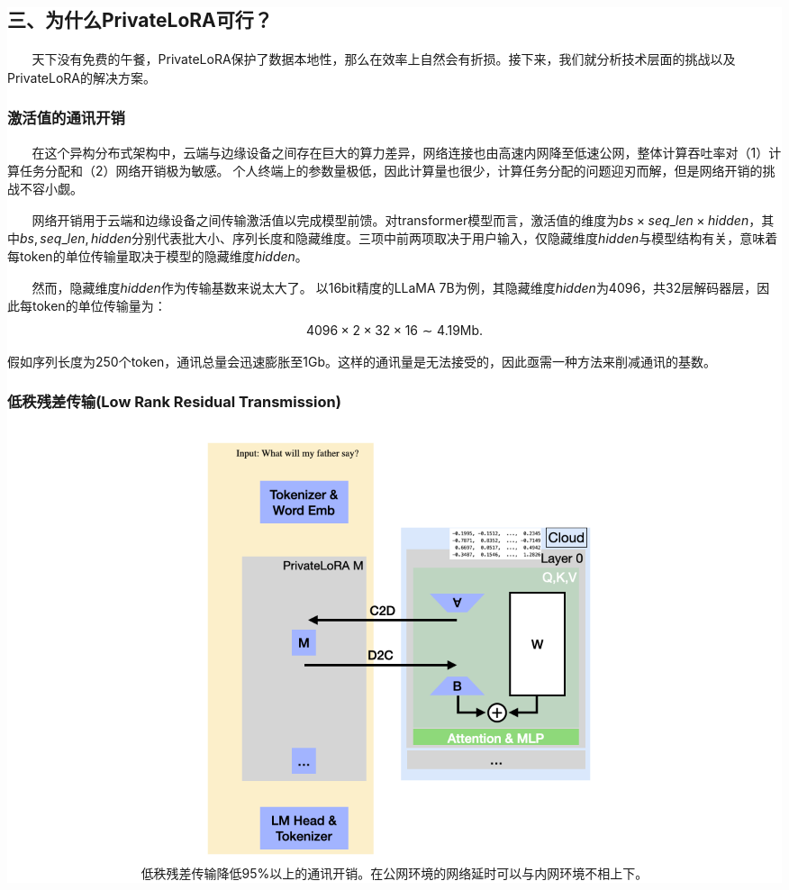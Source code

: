 

## 三、为什么PrivateLoRA可行？
&nbsp;&nbsp;&nbsp;&nbsp;&nbsp;&nbsp;
天下没有免费的午餐，PrivateLoRA保护了数据本地性，那么在效率上自然会有折损。接下来，我们就分析技术层面的挑战以及PrivateLoRA的解决方案。

### 激活值的通讯开销

&nbsp;&nbsp;&nbsp;&nbsp;&nbsp;&nbsp;
在这个异构分布式架构中，云端与边缘设备之间存在巨大的算力差异，网络连接也由高速内网降至低速公网，整体计算吞吐率对（1）计算任务分配和（2）网络开销极为敏感。
个人终端上的参数量极低，因此计算量也很少，计算任务分配的问题迎刃而解，但是网络开销的挑战不容小觑。

&nbsp;&nbsp;&nbsp;&nbsp;&nbsp;&nbsp;
网络开销用于云端和边缘设备之间传输激活值以完成模型前馈。对transformer模型而言，激活值的维度为$bs\times seq\_len\times hidden$，其中$bs,seq\_len,hidden$分别代表批大小、序列长度和隐藏维度。三项中前两项取决于用户输入，仅隐藏维度$hidden$与模型结构有关，意味着每token的单位传输量取决于模型的隐藏维度$hidden$。

&nbsp;&nbsp;&nbsp;&nbsp;&nbsp;&nbsp;
然而，隐藏维度$hidden$作为传输基数来说太大了。
以16bit精度的LLaMA 7B为例，其隐藏维度$hidden$为4096，共32层解码器层，因此每token的单位传输量为：
$$4096\times 2\times 32\times 16\sim4.19\text{Mb}.$$

假如序列长度为250个token，通讯总量会迅速膨胀至1Gb。这样的通讯量是无法接受的，因此亟需一种方法来削减通讯的基数。

### 低秩残差传输(Low Rank Residual Transmission)

<figure style="text-align: center;">
<img src="./private_lora/lrrt.gif" alt="Low Rank Residual Transmission" width=480>
<figcaption style="text-align: center;">低秩残差传输降低95%以上的通讯开销。在公网环境的网络延时可以与内网环境不相上下。</figcaption>
</figure>